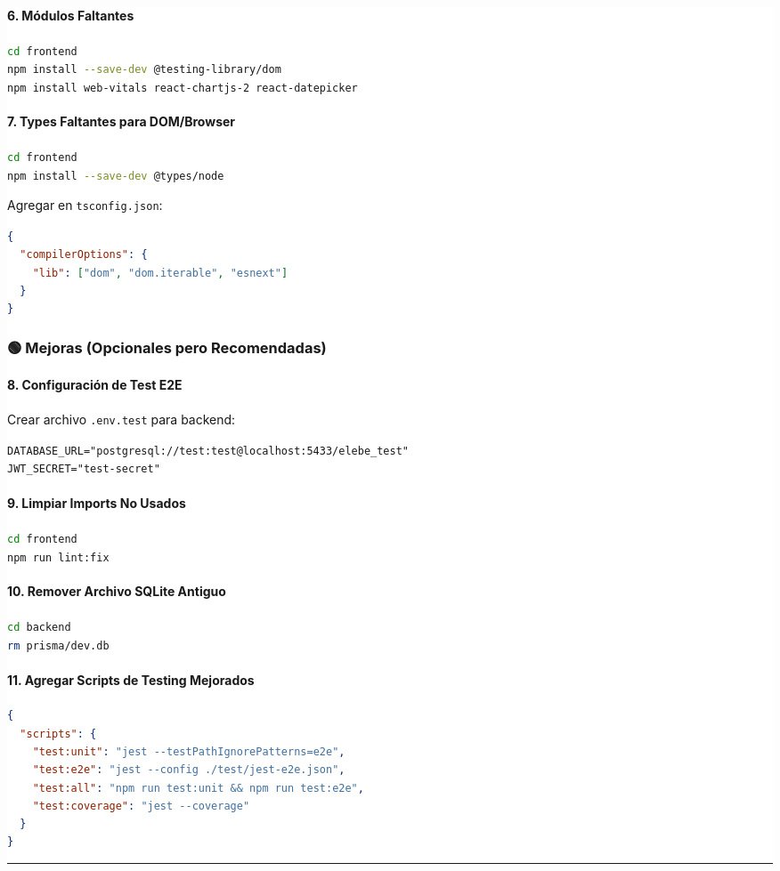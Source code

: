 #### 6. Módulos Faltantes
```bash
cd frontend
npm install --save-dev @testing-library/dom
npm install web-vitals react-chartjs-2 react-datepicker
```

#### 7. Types Faltantes para DOM/Browser
```bash
cd frontend
npm install --save-dev @types/node
```
Agregar en `tsconfig.json`:
```json
{
  "compilerOptions": {
    "lib": ["dom", "dom.iterable", "esnext"]
  }
}
```

### 🟢 Mejoras (Opcionales pero Recomendadas)

#### 8. Configuración de Test E2E
Crear archivo `.env.test` para backend:
```env
DATABASE_URL="postgresql://test:test@localhost:5433/elebe_test"
JWT_SECRET="test-secret"
```

#### 9. Limpiar Imports No Usados
```bash
cd frontend
npm run lint:fix
```

#### 10. Remover Archivo SQLite Antiguo
```bash
cd backend
rm prisma/dev.db
```

#### 11. Agregar Scripts de Testing Mejorados
```json
{
  "scripts": {
    "test:unit": "jest --testPathIgnorePatterns=e2e",
    "test:e2e": "jest --config ./test/jest-e2e.json",
    "test:all": "npm run test:unit && npm run test:e2e",
    "test:coverage": "jest --coverage"
  }
}
```

---